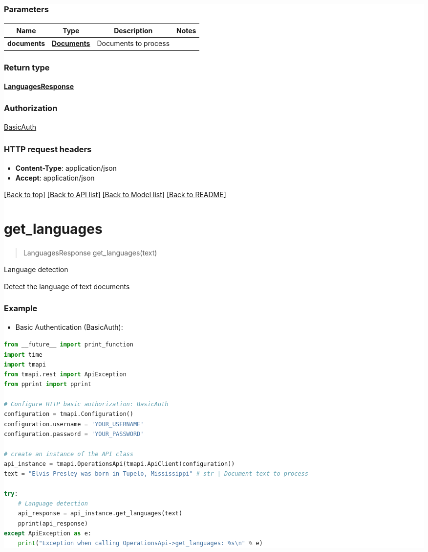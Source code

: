 ### Parameters

Name | Type | Description  | Notes
------------- | ------------- | ------------- | -------------
 **documents** | [**Documents**](Documents.md)| Documents to process | 

### Return type

[**LanguagesResponse**](LanguagesResponse.md)

### Authorization

[BasicAuth](../README.md#BasicAuth)

### HTTP request headers

 - **Content-Type**: application/json
 - **Accept**: application/json

[[Back to top]](#) [[Back to API list]](../README.md#documentation-for-api-endpoints) [[Back to Model list]](../README.md#documentation-for-models) [[Back to README]](../README.md)

# **get_languages**
> LanguagesResponse get_languages(text)

Language detection

Detect the language of text documents

### Example

* Basic Authentication (BasicAuth): 
```python
from __future__ import print_function
import time
import tmapi
from tmapi.rest import ApiException
from pprint import pprint

# Configure HTTP basic authorization: BasicAuth
configuration = tmapi.Configuration()
configuration.username = 'YOUR_USERNAME'
configuration.password = 'YOUR_PASSWORD'

# create an instance of the API class
api_instance = tmapi.OperationsApi(tmapi.ApiClient(configuration))
text = "Elvis Presley was born in Tupelo, Mississippi" # str | Document text to process

try:
    # Language detection
    api_response = api_instance.get_languages(text)
    pprint(api_response)
except ApiException as e:
    print("Exception when calling OperationsApi->get_languages: %s\n" % e)
```
